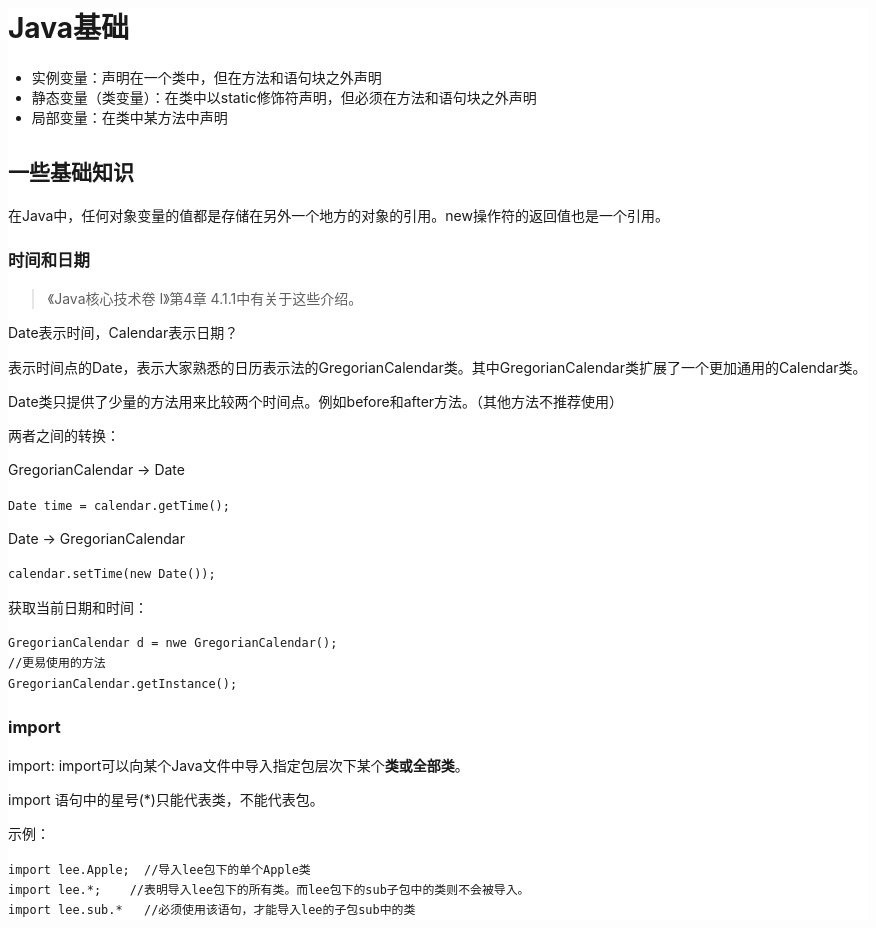 # Java基础


- 实例变量：声明在一个类中，但在方法和语句块之外声明
- 静态变量（类变量）：在类中以static修饰符声明，但必须在方法和语句块之外声明
- 局部变量：在类中某方法中声明


## 一些基础知识
在Java中，任何对象变量的值都是存储在另外一个地方的对象的引用。new操作符的返回值也是一个引用。



### 时间和日期



> 《Java核心技术卷 I》第4章 4.1.1中有关于这些介绍。

Date表示时间，Calendar表示日期？



表示时间点的Date，表示大家熟悉的日历表示法的GregorianCalendar类。其中GregorianCalendar类扩展了一个更加通用的Calendar类。

Date类只提供了少量的方法用来比较两个时间点。例如before和after方法。（其他方法不推荐使用）

两者之间的转换：  

GregorianCalendar -> Date           
```
Date time = calendar.getTime();
```
Date ->  GregorianCalendar
```
calendar.setTime(new Date());
```

获取当前日期和时间：  
```
GregorianCalendar d = nwe GregorianCalendar();
//更易使用的方法
GregorianCalendar.getInstance();
```







### import

import: 
import可以向某个Java文件中导入指定包层次下某个**类或全部类**。

import 语句中的星号(*)只能代表类，不能代表包。

示例：  
```
import lee.Apple;  //导入lee包下的单个Apple类
import lee.*;    //表明导入lee包下的所有类。而lee包下的sub子包中的类则不会被导入。
import lee.sub.*   //必须使用该语句，才能导入lee的子包sub中的类
```
